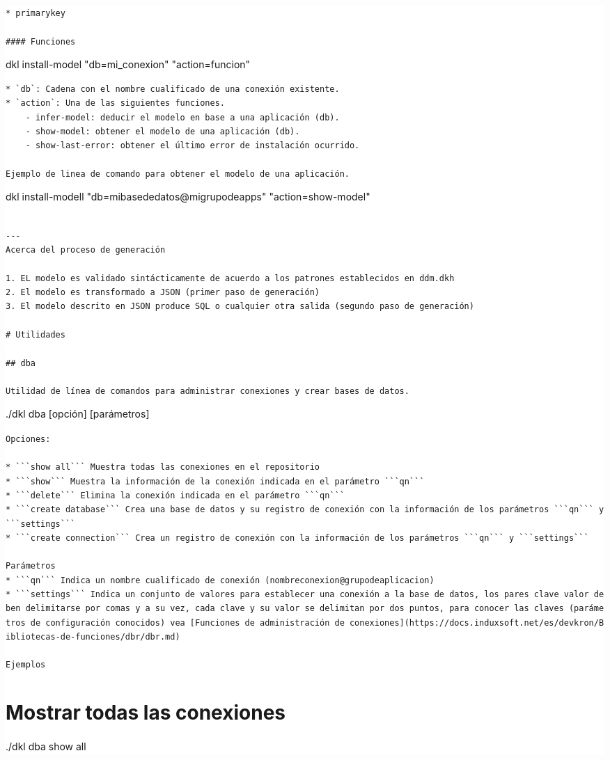 ```
* primarykey

#### Funciones

```
dkl install-model "db=mi_conexion" "action=funcion"
```
* `db`: Cadena con el nombre cualificado de una conexión existente.
* `action`: Una de las siguientes funciones.
    - infer-model: deducir el modelo en base a una aplicación (db).
    - show-model: obtener el modelo de una aplicación (db).
    - show-last-error: obtener el último error de instalación ocurrido.

Ejemplo de linea de comando para obtener el modelo de una aplicación.
```
dkl install-modell "db=mibasededatos@migrupodeapps" "action=show-model"
```

---
Acerca del proceso de generación

1. EL modelo es validado sintácticamente de acuerdo a los patrones establecidos en ddm.dkh
2. El modelo es transformado a JSON (primer paso de generación)
3. El modelo descrito en JSON produce SQL o cualquier otra salida (segundo paso de generación)

# Utilidades

## dba

Utilidad de línea de comandos para administrar conexiones y crear bases de datos.

```
./dkl dba [opción] [parámetros]
```
Opciones:

* ```show all``` Muestra todas las conexiones en el repositorio
* ```show``` Muestra la información de la conexión indicada en el parámetro ```qn```
* ```delete``` Elimina la conexión indicada en el parámetro ```qn```
* ```create database``` Crea una base de datos y su registro de conexión con la información de los parámetros ```qn``` y ```settings```
* ```create connection``` Crea un registro de conexión con la información de los parámetros ```qn``` y ```settings```

Parámetros
* ```qn``` Indica un nombre cualificado de conexión (nombreconexion@grupodeaplicacion)
* ```settings``` Indica un conjunto de valores para establecer una conexión a la base de datos, los pares clave valor deben delimitarse por comas y a su vez, cada clave y su valor se delimitan por dos puntos, para conocer las claves (parámetros de configuración conocidos) vea [Funciones de administración de conexiones](https://docs.induxsoft.net/es/devkron/Bibliotecas-de-funciones/dbr/dbr.md)

Ejemplos
```
# Mostrar todas las conexiones
./dkl dba show all
